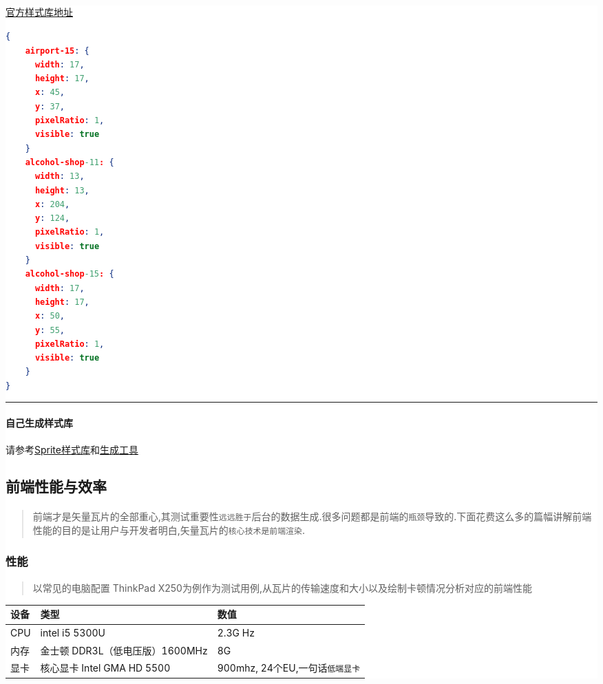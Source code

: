 
[官方样式库地址](https://api.mapbox.com/styles/v1/mapbox/bright-v8/sprite.json?access_token=pk.eyJ1IjoicGFybmRlZWRsaXQiLCJhIjoiY2o1MjBtYTRuMDhpaTMzbXhpdjd3YzhjdCJ9.sCoubaHF9-nhGTA-sgz0sA)

~~~ json
{
    airport-15: {
      width: 17,
      height: 17,
      x: 45,
      y: 37,
      pixelRatio: 1,
      visible: true
    }
    alcohol-shop-11: {
      width: 13,
      height: 13,
      x: 204,
      y: 124,
      pixelRatio: 1,
      visible: true
    }
    alcohol-shop-15: {
      width: 17,
      height: 17,
      x: 50,
      y: 55,
      pixelRatio: 1,
      visible: true
    }
}
~~~

---
#### 自己生成样式库
请参考[Sprite样式库](https://www.mapbox.com/mapbox-gl-js/style-spec#sprite)和[生成工具](https://github.com/mapbox/spritezero-cli)

## 前端性能与效率

> 前端才是矢量瓦片的全部重心,其测试重要性`远远胜于`后台的数据生成.很多问题都是前端的`瓶颈`导致的.下面花费这么多的篇幅讲解前端性能的目的是让用户与开发者明白,矢量瓦片的`核心技术是前端渲染`.

### 性能

> 以常见的电脑配置 ThinkPad X250为例作为测试用例,从瓦片的传输速度和大小以及绘制卡顿情况分析对应的前端性能

|设备|类型|数值|
|:---|:---|:---|
|CPU | intel i5 5300U|2.3G Hz|
|内存|金士顿 DDR3L（低电压版）1600MHz|8G|
|显卡   |核心显卡 Intel GMA HD 5500  |900mhz, 24个EU,一句话`低端显卡`|
